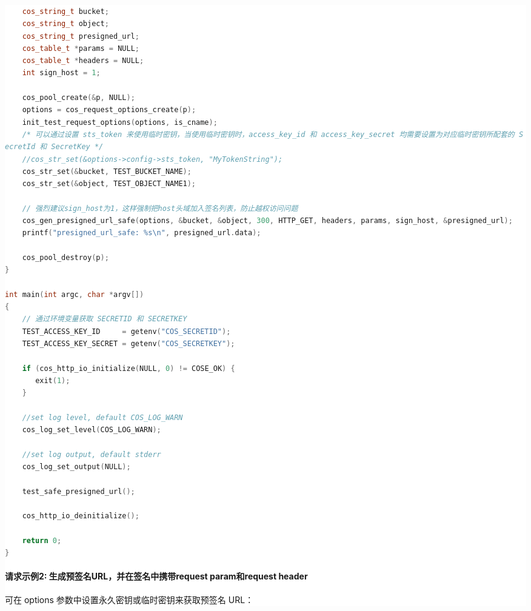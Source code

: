 ```cpp
    cos_string_t bucket;
    cos_string_t object;
    cos_string_t presigned_url;
    cos_table_t *params = NULL;
    cos_table_t *headers = NULL;
    int sign_host = 1;
    
    cos_pool_create(&p, NULL);
    options = cos_request_options_create(p);
    init_test_request_options(options, is_cname);
    /* 可以通过设置 sts_token 来使用临时密钥，当使用临时密钥时，access_key_id 和 access_key_secret 均需要设置为对应临时密钥所配套的 SecretId 和 SecretKey */
    //cos_str_set(&options->config->sts_token, "MyTokenString");
    cos_str_set(&bucket, TEST_BUCKET_NAME);
    cos_str_set(&object, TEST_OBJECT_NAME1);

    // 强烈建议sign_host为1，这样强制把host头域加入签名列表，防止越权访问问题
    cos_gen_presigned_url_safe(options, &bucket, &object, 300, HTTP_GET, headers, params, sign_host, &presigned_url);
    printf("presigned_url_safe: %s\n", presigned_url.data);

    cos_pool_destroy(p);
}

int main(int argc, char *argv[])
{
    // 通过环境变量获取 SECRETID 和 SECRETKEY
    TEST_ACCESS_KEY_ID     = getenv("COS_SECRETID");
    TEST_ACCESS_KEY_SECRET = getenv("COS_SECRETKEY");
 
    if (cos_http_io_initialize(NULL, 0) != COSE_OK) {
       exit(1);
    }

    //set log level, default COS_LOG_WARN
    cos_log_set_level(COS_LOG_WARN);

    //set log output, default stderr
    cos_log_set_output(NULL);

    test_safe_presigned_url();

    cos_http_io_deinitialize();

    return 0;
}
```

#### 请求示例2: 生成预签名URL，并在签名中携带request param和request header

可在 options 参数中设置永久密钥或临时密钥来获取预签名 URL：
